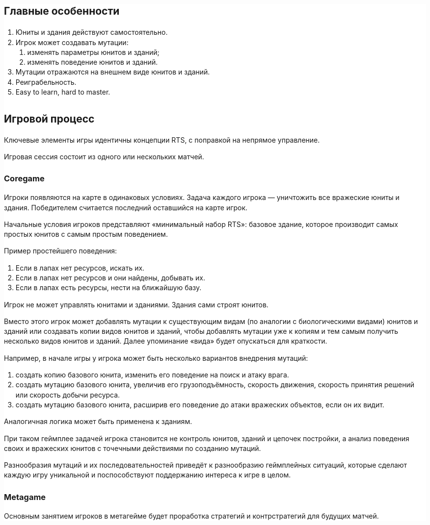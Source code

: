 ## Главные особенности

1. Юниты и здания действуют самостоятельно.
2. Игрок может создавать мутации:
    1. изменять параметры юнитов и зданий;
    2. изменять поведение юнитов и зданий.
3. Мутации отражаются на внешнем виде юнитов и зданий.
4. Реиграбельность.
5. Easy to learn, hard to master.

## Игровой процесс

Ключевые элементы игры идентичны концепции RTS, с поправкой на непрямое управление.

Игровая сессия состоит из одного или нескольких матчей.

### Coregame

Игроки появляются на карте в одинаковых условиях. Задача каждого игрока — уничтожить все вражеские юниты и здания. Победителем считается последний оставшийся на карте игрок.

Начальные условия игроков представляют «минимальный набор RTS»: базовое здание, которое производит самых простых юнитов с самым простым поведением.

Пример простейшего поведения:

1. Если в лапах нет ресурсов, искать их.
2. Если в лапах нет ресурсов и они найдены, добывать их.
3. Если в лапах есть ресурсы, нести на ближайшую базу.

Игрок не может управлять юнитами и зданиями. Здания сами строят юнитов.

Вместо этого игрок может добавлять мутации к существующим видам (по аналогии с биологическими видами) юнитов и зданий или создавать копии видов юнитов и зданий, чтобы добавлять мутации уже к копиям и тем самым получить несколько видов юнитов и зданий. Далее упоминание «вида» будет опускаться для краткости.

Например, в начале игры у игрока может быть несколько вариантов внедрения мутаций:

1. создать копию базового юнита, изменить его поведение на поиск и атаку врага.
2. создать мутацию базового юнита, увеличив его грузоподъёмность, скорость движения, скорость принятия решений или скорость добычи ресурса.
3. создать мутацию базового юнита, расширив его поведение до атаки вражеских объектов, если он их видит.

Аналогичная логика может быть применена к зданиям.

При таком геймплее задачей игрока становится не контроль юнитов, зданий и цепочек постройки, а анализ поведения своих и вражеских юнитов с точечными действиями по созданию мутаций.

Разнообразия мутаций и их последовательностей приведёт к разнообразию геймплейных ситуаций, которые сделают каждую игру уникальной и поспособствуют поддержанию интереса к игре в целом.

### Metagame

Основным занятием игроков в метагейме будет проработка стратегий и контрстратегий для будущих матчей.
